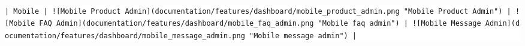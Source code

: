     | Mobile | ![Mobile Product Admin](documentation/features/dashboard/mobile_product_admin.png "Mobile Product Admin") | ![Mobile FAQ Admin](documentation/features/dashboard/mobile_faq_admin.png "Mobile faq admin") | ![Mobile Message Admin](documentation/features/dashboard/mobile_message_admin.png "Mobile message admin") |